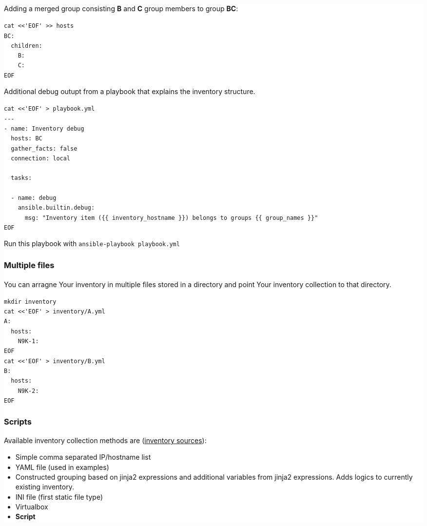 Adding a merged group consisting **B** and **C** group  members to group **BC**:
```
cat <<'EOF' >> hosts
BC:
  children:
    B:
    C:
EOF
```

Additional debug outupt from a playbook that explains the inventory structure.
```
cat <<'EOF' > playbook.yml
---
- name: Inventory debug
  hosts: BC
  gather_facts: false
  connection: local

  tasks:

  - name: debug
    ansible.builtin.debug:
      msg: "Inventory item ({{ inventory_hostname }}) belongs to groups {{ group_names }}"
EOF
```
Run this playbook with `ansible-playbook playbook.yml`

### Multiple files
You can arragne Your inventory in multiple files stored in a directory and point Your inventory collection to that directory.

```
mkdir inventory
cat <<'EOF' > inventory/A.yml
A:
  hosts:
    N9K-1:
EOF
cat <<'EOF' > inventory/B.yml
B:
  hosts:
    N9K-2:
EOF
```

### Scripts

Available inventory collection methods are ([inventory sources](https://docs.ansible.com/ansible/latest/dev_guide/developing_inventory.html#inventory-sources)):

- Simple comma separated IP/hostname list
- YAML file (used in examples)
- Constructed grouping based on jinja2 expressions and additional variables from jinja2 expressions. Adds logics to currently existing inventory.
- INI file (first static file type)
- Virtualbox
- **Script**
